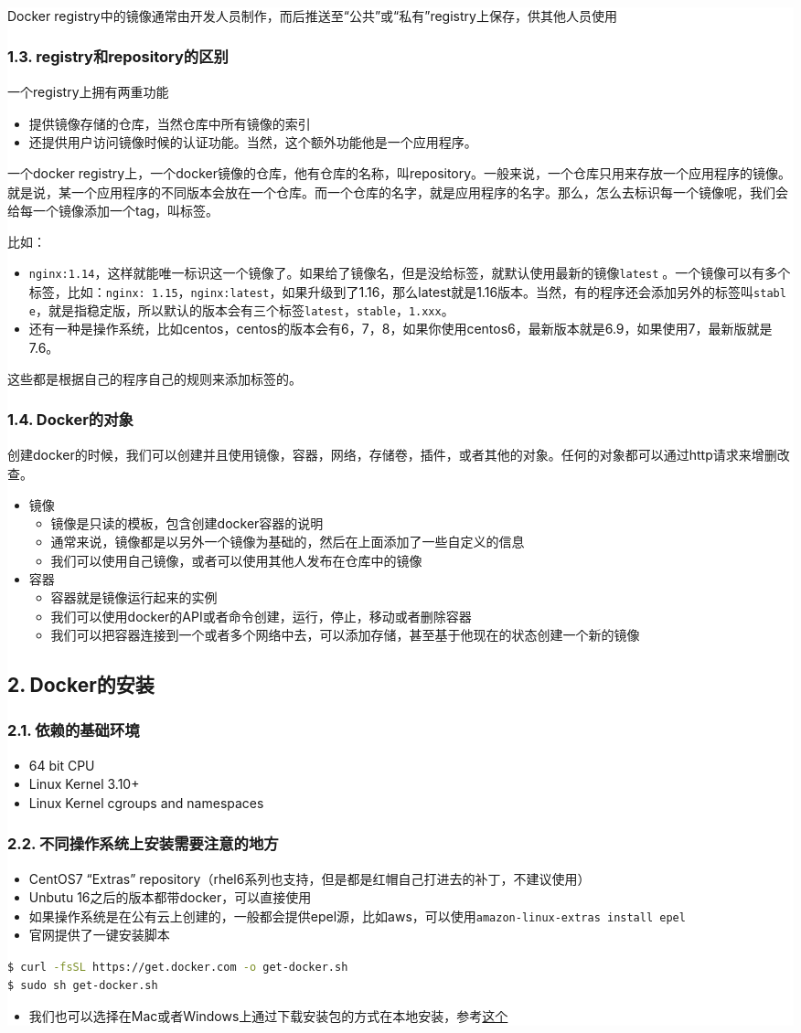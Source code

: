

Docker registry中的镜像通常由开发人员制作，而后推送至“公共”或“私有”registry上保存，供其他人员使用



### 1.3. registry和repository的区别

一个registry上拥有两重功能

+ 提供镜像存储的仓库，当然仓库中所有镜像的索引
+ 还提供用户访问镜像时候的认证功能。当然，这个额外功能他是一个应用程序。



一个docker registry上，一个docker镜像的仓库，他有仓库的名称，叫repository。一般来说，一个仓库只用来存放一个应用程序的镜像。就是说，某一个应用程序的不同版本会放在一个仓库。而一个仓库的名字，就是应用程序的名字。那么，怎么去标识每一个镜像呢，我们会给每一个镜像添加一个tag，叫标签。

比如：

+ `nginx:1.14`，这样就能唯一标识这一个镜像了。如果给了镜像名，但是没给标签，就默认使用最新的镜像`latest` 。一个镜像可以有多个标签，比如：`nginx: 1.15`，`nginx:latest`，如果升级到了1.16，那么latest就是1.16版本。当然，有的程序还会添加另外的标签叫`stable`，就是指稳定版，所以默认的版本会有三个标签`latest`，`stable`，`1.xxx`。
+ 还有一种是操作系统，比如centos，centos的版本会有6，7，8，如果你使用centos6，最新版本就是6.9，如果使用7，最新版就是7.6。

这些都是根据自己的程序自己的规则来添加标签的。

### 1.4. Docker的对象

创建docker的时候，我们可以创建并且使用镜像，容器，网络，存储卷，插件，或者其他的对象。任何的对象都可以通过http请求来增删改查。

+ 镜像
  + 镜像是只读的模板，包含创建docker容器的说明
  + 通常来说，镜像都是以另外一个镜像为基础的，然后在上面添加了一些自定义的信息
  + 我们可以使用自己镜像，或者可以使用其他人发布在仓库中的镜像
+ 容器
  + 容器就是镜像运行起来的实例
  + 我们可以使用docker的API或者命令创建，运行，停止，移动或者删除容器
  + 我们可以把容器连接到一个或者多个网络中去，可以添加存储，甚至基于他现在的状态创建一个新的镜像



## 2. Docker的安装

### 2.1. 依赖的基础环境
+ 64 bit CPU
+ Linux Kernel 3.10+
+ Linux Kernel cgroups and namespaces

### 2.2. 不同操作系统上安装需要注意的地方
+ CentOS7 “Extras” repository（rhel6系列也支持，但是都是红帽自己打进去的补丁，不建议使用）
+ Unbutu 16之后的版本都带docker，可以直接使用
+ 如果操作系统是在公有云上创建的，一般都会提供epel源，比如aws，可以使用`amazon-linux-extras install epel`
+ 官网提供了一键安装脚本
``` bash
$ curl -fsSL https://get.docker.com -o get-docker.sh
$ sudo sh get-docker.sh
```
+ 我们也可以选择在Mac或者Windows上通过下载安装包的方式在本地安装，参考[这个](https://www.docker.com/products/docker-desktop)
